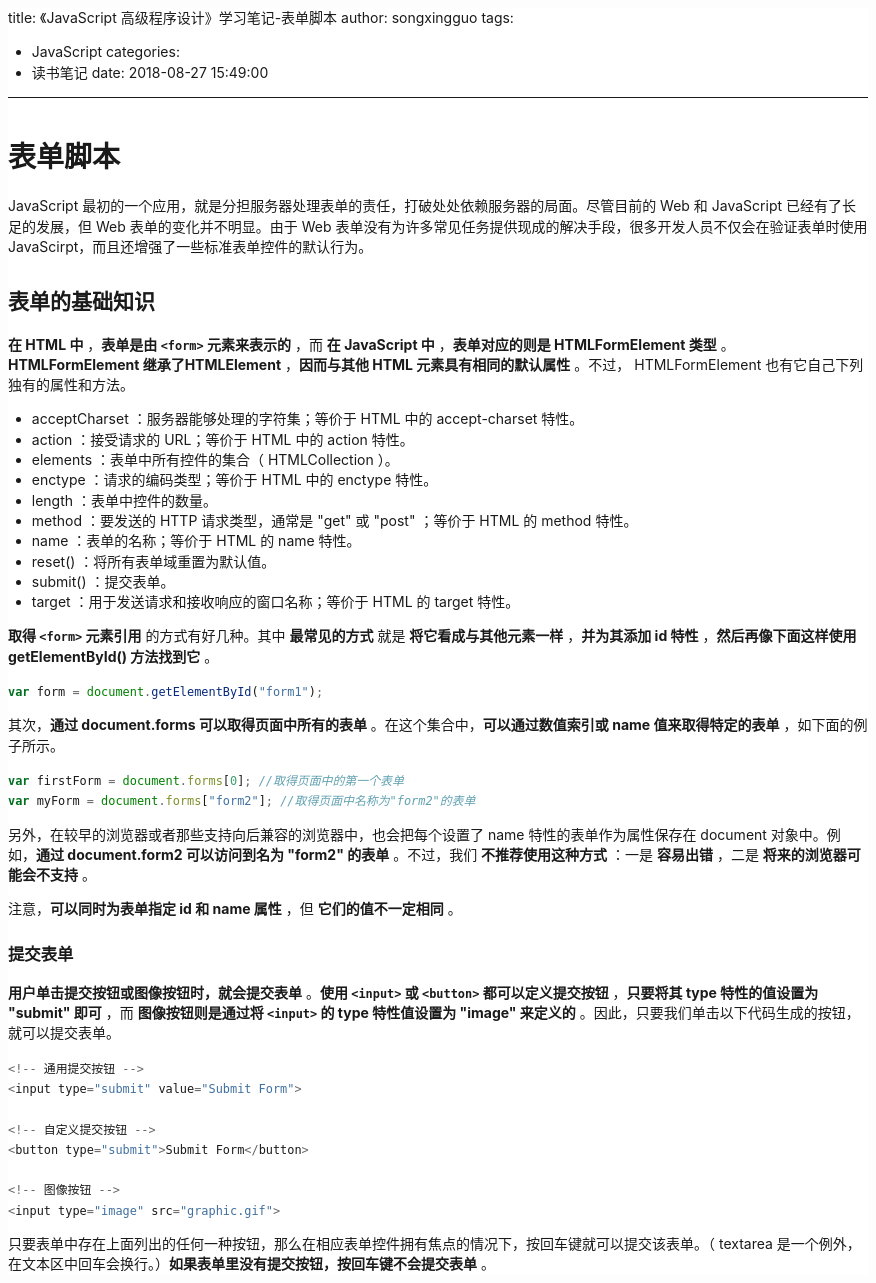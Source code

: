 title: 《JavaScript 高级程序设计》学习笔记-表单脚本
author: songxingguo
tags:
  - JavaScript
categories:
  - 读书笔记
date: 2018-08-27 15:49:00
---
# 表单脚本

JavaScript 最初的一个应用，就是分担服务器处理表单的责任，打破处处依赖服务器的局面。尽管目前的 Web 和 JavaScript 已经有了长足的发展，但 Web 表单的变化并不明显。由于 Web 表单没有为许多常见任务提供现成的解决手段，很多开发人员不仅会在验证表单时使用 JavaScirpt，而且还增强了一些标准表单控件的默认行为。



## 表单的基础知识

**在 HTML 中** ，**表单是由 `<form>` 元素来表示的** ，而 **在 JavaScript 中** ，**表单对应的则是 HTMLFormElement 类型** 。 **HTMLFormElement 继承了HTMLElement** ，**因而与其他 HTML 元素具有相同的默认属性** 。不过， HTMLFormElement 也有它自己下列独有的属性和方法。

- acceptCharset ：服务器能够处理的字符集；等价于 HTML 中的 accept-charset 特性。
- action ：接受请求的 URL；等价于 HTML 中的 action 特性。
- elements ：表单中所有控件的集合（ HTMLCollection ）。
- enctype ：请求的编码类型；等价于 HTML 中的 enctype 特性。
- length ：表单中控件的数量。
- method ：要发送的 HTTP 请求类型，通常是 "get" 或 "post" ；等价于 HTML 的 method 特性。
- name ：表单的名称；等价于 HTML 的 name 特性。
- reset() ：将所有表单域重置为默认值。
- submit() ：提交表单。
- target ：用于发送请求和接收响应的窗口名称；等价于 HTML 的 target 特性。

**取得 `<form>` 元素引用** 的方式有好几种。其中 **最常见的方式** 就是 **将它看成与其他元素一样** ，**并为其添加 id 特性** ，**然后再像下面这样使用 getElementById() 方法找到它** 。

```js
var form = document.getElementById("form1");
```
其次，**通过 document.forms 可以取得页面中所有的表单** 。在这个集合中，**可以通过数值索引或 name 值来取得特定的表单** ，如下面的例子所示。
  
```js
var firstForm = document.forms[0]; //取得页面中的第一个表单
var myForm = document.forms["form2"]; //取得页面中名称为"form2"的表单
```
另外，在较早的浏览器或者那些支持向后兼容的浏览器中，也会把每个设置了 name 特性的表单作为属性保存在 document 对象中。例如，**通过 document.form2 可以访问到名为 "form2" 的表单** 。不过，我们 **不推荐使用这种方式** ：一是 **容易出错** ，二是 **将来的浏览器可能会不支持** 。

注意，**可以同时为表单指定 id 和 name 属性** ，但 **它们的值不一定相同** 。

### 提交表单

**用户单击提交按钮或图像按钮时，就会提交表单** 。**使用 `<input>` 或 `<button>` 都可以定义提交按钮** ，**只要将其 type 特性的值设置为 "submit" 即可** ，而 **图像按钮则是通过将 `<input>` 的 type 特性值设置为 "image" 来定义的** 。因此，只要我们单击以下代码生成的按钮，就可以提交表单。
  
```js
<!-- 通用提交按钮 -->
<input type="submit" value="Submit Form">

<!-- 自定义提交按钮 -->
<button type="submit">Submit Form</button>

<!-- 图像按钮 -->
<input type="image" src="graphic.gif">
```
只要表单中存在上面列出的任何一种按钮，那么在相应表单控件拥有焦点的情况下，按回车键就可以提交该表单。（ textarea 是一个例外，在文本区中回车会换行。）**如果表单里没有提交按钮，按回车键不会提交表单** 。
